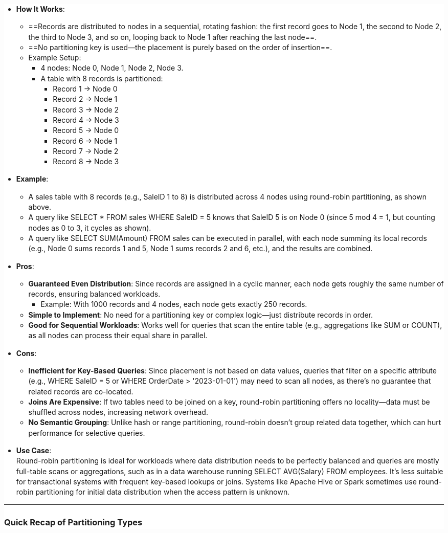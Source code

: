 - **How It Works**:
    - ==Records are distributed to nodes in a sequential, rotating fashion: the first record goes to Node 1, the second to Node 2, the third to Node 3, and so on, looping back to Node 1 after reaching the last node==.
    - ==No partitioning key is used—the placement is purely based on the order of insertion==.
    - Example Setup:
        - 4 nodes: Node 0, Node 1, Node 2, Node 3.
        - A table with 8 records is partitioned:
            - Record 1 → Node 0
            - Record 2 → Node 1
            - Record 3 → Node 2
            - Record 4 → Node 3
            - Record 5 → Node 0
            - Record 6 → Node 1
            - Record 7 → Node 2
            - Record 8 → Node 3
              
- **Example**:
    - A sales table with 8 records (e.g., SaleID 1 to 8) is distributed across 4 nodes using round-robin partitioning, as shown above.
    - A query like SELECT * FROM sales WHERE SaleID = 5 knows that SaleID 5 is on Node 0 (since 5 mod 4 = 1, but counting nodes as 0 to 3, it cycles as shown).
    - A query like SELECT SUM(Amount) FROM sales can be executed in parallel, with each node summing its local records (e.g., Node 0 sums records 1 and 5, Node 1 sums records 2 and 6, etc.), and the results are combined.
      
- **Pros**:
    - **Guaranteed Even Distribution**: Since records are assigned in a cyclic manner, each node gets roughly the same number of records, ensuring balanced workloads.
        - Example: With 1000 records and 4 nodes, each node gets exactly 250 records.
    - **Simple to Implement**: No need for a partitioning key or complex logic—just distribute records in order.
    - **Good for Sequential Workloads**: Works well for queries that scan the entire table (e.g., aggregations like SUM or COUNT), as all nodes can process their equal share in parallel.
      
- **Cons**:
    - **Inefficient for Key-Based Queries**: Since placement is not based on data values, queries that filter on a specific attribute (e.g., WHERE SaleID = 5 or WHERE OrderDate > '2023-01-01') may need to scan all nodes, as there’s no guarantee that related records are co-located.
    - **Joins Are Expensive**: If two tables need to be joined on a key, round-robin partitioning offers no locality—data must be shuffled across nodes, increasing network overhead.
    - **No Semantic Grouping**: Unlike hash or range partitioning, round-robin doesn’t group related data together, which can hurt performance for selective queries.
      
- **Use Case**:  
    Round-robin partitioning is ideal for workloads where data distribution needs to be perfectly balanced and queries are mostly full-table scans or aggregations, such as in a data warehouse running SELECT AVG(Salary) FROM employees. It’s less suitable for transactional systems with frequent key-based lookups or joins. Systems like Apache Hive or Spark sometimes use round-robin partitioning for initial data distribution when the access pattern is unknown.

---

### Quick Recap of Partitioning Types
